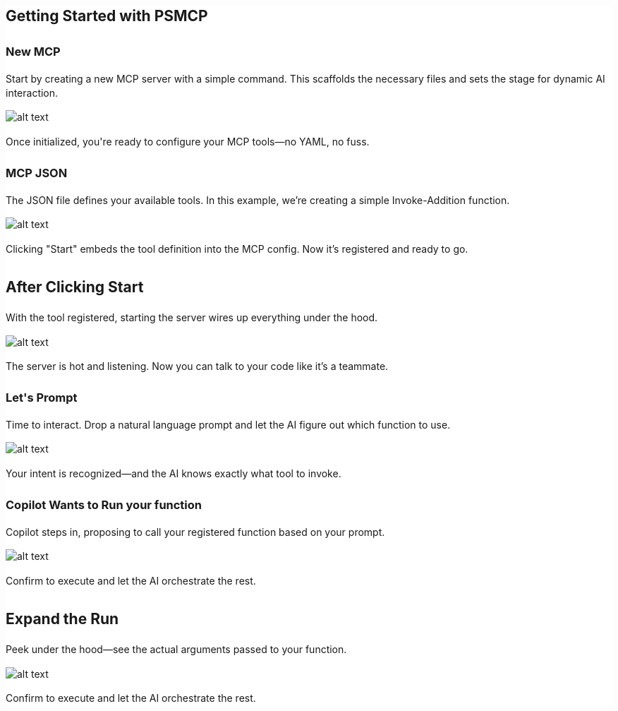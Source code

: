 ## Getting Started with PSMCP

### New MCP

Start by creating a new MCP server with a simple command. This scaffolds the necessary files and sets the stage for dynamic AI interaction.

![alt text](media/01-New-MCP.png)

Once initialized, you're ready to configure your MCP tools—no YAML, no fuss.

### MCP JSON

The JSON file defines your available tools. In this example, we’re creating a simple Invoke-Addition function.

![alt text](media/02-MCP-JSON.png)

Clicking "Start" embeds the tool definition into the MCP config. Now it’s registered and ready to go.

## After Clicking Start

With the tool registered, starting the server wires up everything under the hood.

![alt text](media/03-Running.png)

The server is hot and listening. Now you can talk to your code like it’s a teammate.

### Let's Prompt

Time to interact. Drop a natural language prompt and let the AI figure out which function to use.

![alt text](media/04-Prompt.png)

Your intent is recognized—and the AI knows exactly what tool to invoke.

### Copilot Wants to Run your function

Copilot steps in, proposing to call your registered function based on your prompt.

![alt text](media/05-InvokeAddition.png)

Confirm to execute and let the AI orchestrate the rest.

## Expand the Run

Peek under the hood—see the actual arguments passed to your function.

![alt text](media/06-ExpandRun.png)

Confirm to execute and let the AI orchestrate the rest.
